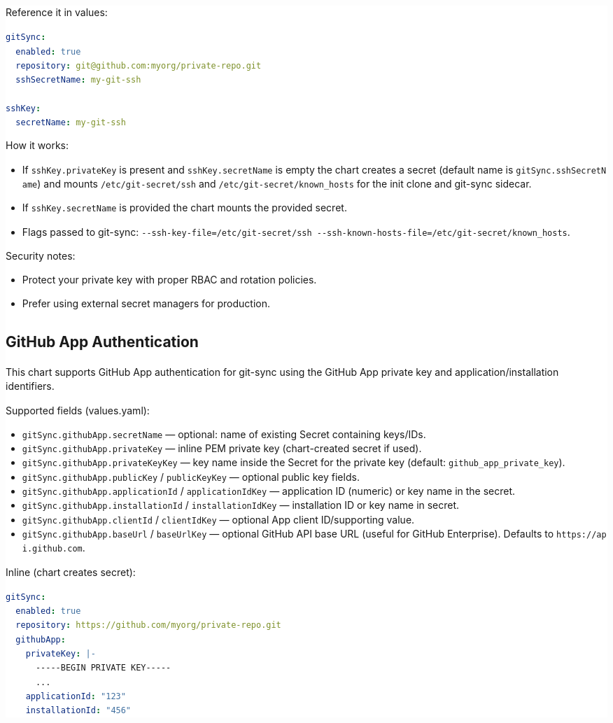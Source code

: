 Reference it in values:

```yaml
gitSync:
  enabled: true
  repository: git@github.com:myorg/private-repo.git
  sshSecretName: my-git-ssh

sshKey:
  secretName: my-git-ssh
```

How it works:

- If `sshKey.privateKey` is present and `sshKey.secretName` is empty the chart creates a secret (default name is `gitSync.sshSecretName`) and mounts `/etc/git-secret/ssh` and `/etc/git-secret/known_hosts` for the init clone and git-sync sidecar.

- If `sshKey.secretName` is provided the chart mounts the provided secret.

- Flags passed to git-sync: `--ssh-key-file=/etc/git-secret/ssh --ssh-known-hosts-file=/etc/git-secret/known_hosts`.

Security notes:

- Protect your private key with proper RBAC and rotation policies.

- Prefer using external secret managers for production.

## GitHub App Authentication

This chart supports GitHub App authentication for git-sync using the GitHub App private key and application/installation identifiers.

Supported fields (values.yaml):

- `gitSync.githubApp.secretName` — optional: name of existing Secret containing keys/IDs.
- `gitSync.githubApp.privateKey` — inline PEM private key (chart-created secret if used).
- `gitSync.githubApp.privateKeyKey` — key name inside the Secret for the private key (default: `github_app_private_key`).
- `gitSync.githubApp.publicKey` / `publicKeyKey` — optional public key fields.
- `gitSync.githubApp.applicationId` / `applicationIdKey` — application ID (numeric) or key name in the secret.
- `gitSync.githubApp.installationId` / `installationIdKey` — installation ID or key name in secret.
- `gitSync.githubApp.clientId` / `clientIdKey` — optional App client ID/supporting value.
- `gitSync.githubApp.baseUrl` / `baseUrlKey` — optional GitHub API base URL (useful for GitHub Enterprise). Defaults to `https://api.github.com`.

Inline (chart creates secret):

```yaml
gitSync:
  enabled: true
  repository: https://github.com/myorg/private-repo.git
  githubApp:
    privateKey: |-
      -----BEGIN PRIVATE KEY-----
      ...
    applicationId: "123"
    installationId: "456"
```
